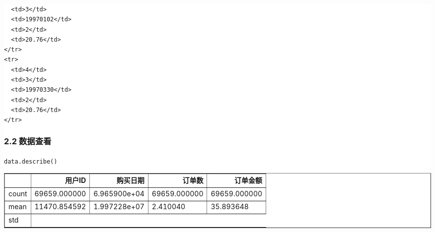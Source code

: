       <td>3</td>
      <td>19970102</td>
      <td>2</td>
      <td>20.76</td>
    </tr>
    <tr>
      <td>4</td>
      <td>3</td>
      <td>19970330</td>
      <td>2</td>
      <td>20.76</td>
    </tr>
  </tbody>
</table>
</div>



### 2.2 数据查看


```python
data.describe()
```


<div>
<style scoped>
    .dataframe tbody tr th:only-of-type {
        vertical-align: middle;
    }

    .dataframe tbody tr th {
        vertical-align: top;
    }
    
    .dataframe thead th {
        text-align: right;
    }
</style>
<table border="1" class="dataframe">
  <thead>
    <tr style="text-align: right;">
      <th></th>
      <th>用户ID</th>
      <th>购买日期</th>
      <th>订单数</th>
      <th>订单金额</th>
    </tr>
  </thead>
  <tbody>
    <tr>
      <td>count</td>
      <td>69659.000000</td>
      <td>6.965900e+04</td>
      <td>69659.000000</td>
      <td>69659.000000</td>
    </tr>
    <tr>
      <td>mean</td>
      <td>11470.854592</td>
      <td>1.997228e+07</td>
      <td>2.410040</td>
      <td>35.893648</td>
    </tr>
    <tr>
      <td>std</td>